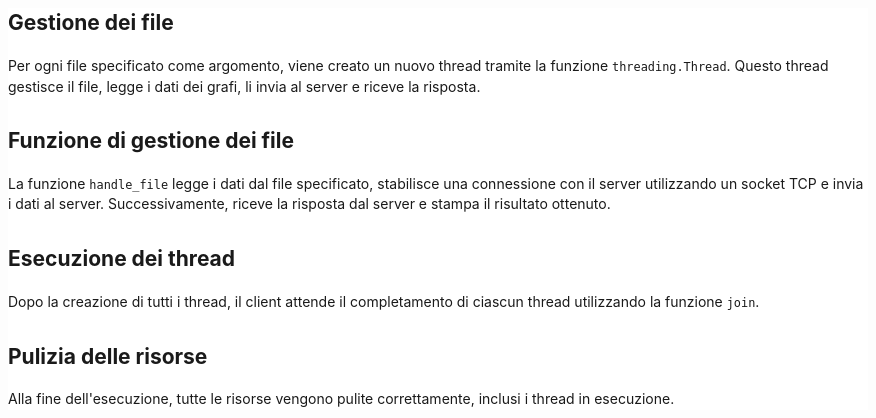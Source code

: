 ## Gestione dei file

Per ogni file specificato come argomento, viene creato un nuovo thread tramite la funzione `threading.Thread`. Questo thread gestisce il file, legge i dati dei grafi, li invia al server e riceve la risposta.

## Funzione di gestione dei file

La funzione `handle_file` legge i dati dal file specificato, stabilisce una connessione con il server utilizzando un socket TCP e invia i dati al server. Successivamente, riceve la risposta dal server e stampa il risultato ottenuto.

## Esecuzione dei thread

Dopo la creazione di tutti i thread, il client attende il completamento di ciascun thread utilizzando la funzione `join`.

## Pulizia delle risorse

Alla fine dell'esecuzione, tutte le risorse vengono pulite correttamente, inclusi i thread in esecuzione.
